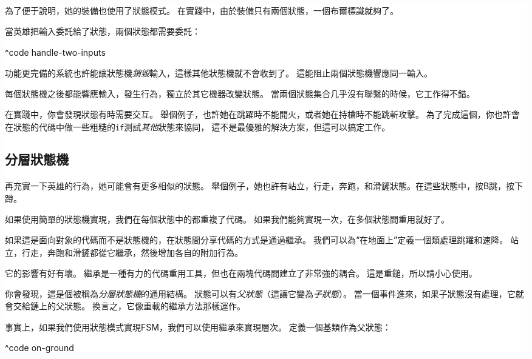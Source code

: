 <aside name="equip-state">

為了便于說明，她的裝備也使用了狀態模式。
在實踐中，由於裝備只有兩個狀態，一個布爾標識就夠了。

</aside>

當英雄把輸入委託給了狀態，兩個狀態都需要委託：

<span name="consume"></span>

^code handle-two-inputs

<aside name="consume">

功能更完備的系統也許能讓狀態機*銷毀*輸入，這樣其他狀態機就不會收到了。
這能阻止兩個狀態機響應同一輸入。

</aside>

每個狀態機之後都能響應輸入，發生行為，獨立於其它機器改變狀態。
當兩個狀態集合几乎沒有聯繫的時候，它工作得不錯。

在實踐中，你會發現狀態有時需要交互。
舉個例子，也許她在跳躍時不能開火，或者她在持槍時不能跳斬攻擊。
為了完成這個，你也許會在狀態的代碼中做一些粗糙的`if`測試*其他*狀態來協同，
這不是最優雅的解決方案，但這可以搞定工作。

## 分層狀態機

再充實一下英雄的行為，她可能會有更多相似的狀態。
舉個例子，她也許有站立，行走，奔跑，和滑鏟狀態。在這些狀態中，按B跳，按下蹲。

如果使用簡單的狀態機實現，我們在每個狀態中的都重複了代碼。
如果我們能夠實現一次，在多個狀態間重用就好了。

<span name="inheritance"></span>
如果這是面向對象的代碼而不是狀態機的，在狀態間分享代碼的方式是通過繼承。
我們可以為“在地面上”定義一個類處理跳躍和速降。
站立，行走，奔跑和滑鏟都從它繼承，然後增加各自的附加行為。

<aside name="inheritance">

它的影響有好有壞。
繼承是一種有力的代碼重用工具，但也在兩塊代碼間建立了非常強的耦合。
這是重鎚，所以請小心使用。

</aside>

你會發現，這是個被稱為*分層狀態機*的通用結構。
狀態可以有*父狀態*（這讓它變為*子狀態*）。
當一個事件進來，如果子狀態沒有處理，它就會交給鏈上的父狀態。
換言之，它像重載的繼承方法那樣運作。

事實上，如果我們使用狀態模式實現FSM，我們可以使用繼承來實現層次。
定義一個基類作為父狀態：

^code on-ground
